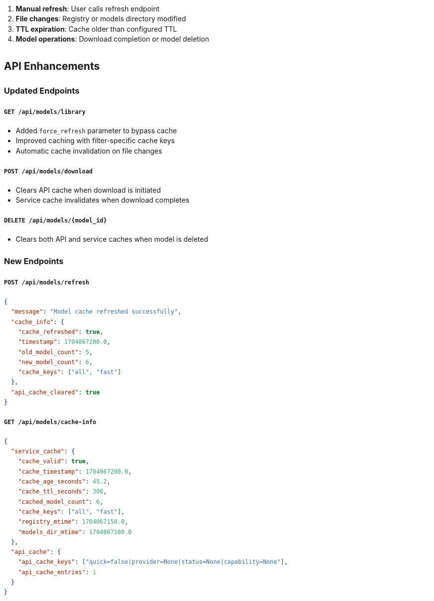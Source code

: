 1. **Manual refresh**: User calls refresh endpoint
2. **File changes**: Registry or models directory modified
3. **TTL expiration**: Cache older than configured TTL
4. **Model operations**: Download completion or model deletion

## API Enhancements

### Updated Endpoints

#### `GET /api/models/library`
- Added `force_refresh` parameter to bypass cache
- Improved caching with filter-specific cache keys
- Automatic cache invalidation on file changes

#### `POST /api/models/download`
- Clears API cache when download is initiated
- Service cache invalidates when download completes

#### `DELETE /api/models/{model_id}`
- Clears both API and service caches when model is deleted

### New Endpoints

#### `POST /api/models/refresh`
```json
{
  "message": "Model cache refreshed successfully",
  "cache_info": {
    "cache_refreshed": true,
    "timestamp": 1704067200.0,
    "old_model_count": 5,
    "new_model_count": 6,
    "cache_keys": ["all", "fast"]
  },
  "api_cache_cleared": true
}
```

#### `GET /api/models/cache-info`
```json
{
  "service_cache": {
    "cache_valid": true,
    "cache_timestamp": 1704067200.0,
    "cache_age_seconds": 45.2,
    "cache_ttl_seconds": 300,
    "cached_model_count": 6,
    "cache_keys": ["all", "fast"],
    "registry_mtime": 1704067150.0,
    "models_dir_mtime": 1704067100.0
  },
  "api_cache": {
    "api_cache_keys": ["quick=false|provider=None|status=None|capability=None"],
    "api_cache_entries": 1
  }
}
```
